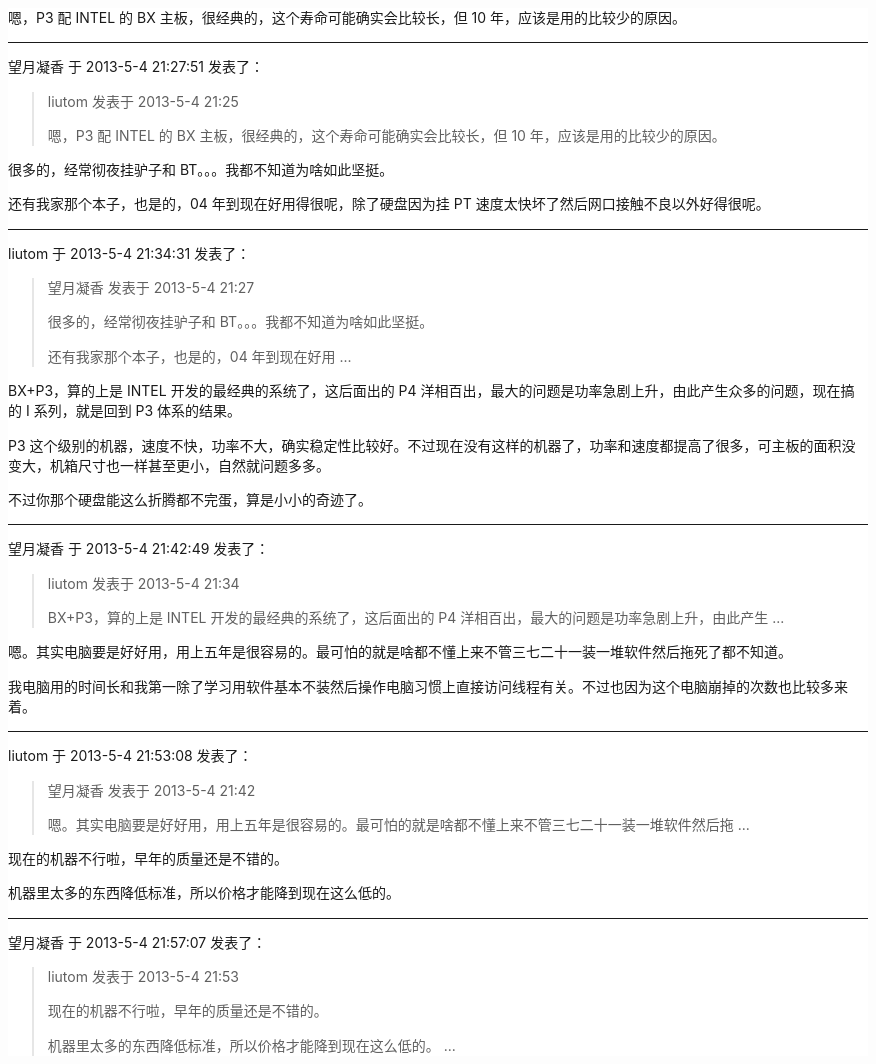 嗯，P3 配 INTEL 的 BX 主板，很经典的，这个寿命可能确实会比较长，但 10 年，应该是用的比较少的原因。

---

望月凝香 于 2013-5-4 21:27:51 发表了：

> liutom 发表于 2013-5-4 21:25
>
> 嗯，P3 配 INTEL 的 BX 主板，很经典的，这个寿命可能确实会比较长，但 10 年，应该是用的比较少的原因。

很多的，经常彻夜挂驴子和 BT。。。我都不知道为啥如此坚挺。

还有我家那个本子，也是的，04 年到现在好用得很呢，除了硬盘因为挂 PT 速度太快坏了然后网口接触不良以外好得很呢。

---

liutom 于 2013-5-4 21:34:31 发表了：

> 望月凝香 发表于 2013-5-4 21:27
>
> 很多的，经常彻夜挂驴子和 BT。。。我都不知道为啥如此坚挺。
>
> 还有我家那个本子，也是的，04 年到现在好用 ...

BX+P3，算的上是 INTEL 开发的最经典的系统了，这后面出的 P4 洋相百出，最大的问题是功率急剧上升，由此产生众多的问题，现在搞的 I 系列，就是回到 P3 体系的结果。

P3 这个级别的机器，速度不快，功率不大，确实稳定性比较好。不过现在没有这样的机器了，功率和速度都提高了很多，可主板的面积没变大，机箱尺寸也一样甚至更小，自然就问题多多。

不过你那个硬盘能这么折腾都不完蛋，算是小小的奇迹了。

---

望月凝香 于 2013-5-4 21:42:49 发表了：

> liutom 发表于 2013-5-4 21:34
>
> BX+P3，算的上是 INTEL 开发的最经典的系统了，这后面出的 P4 洋相百出，最大的问题是功率急剧上升，由此产生 ...

嗯。其实电脑要是好好用，用上五年是很容易的。最可怕的就是啥都不懂上来不管三七二十一装一堆软件然后拖死了都不知道。

我电脑用的时间长和我第一除了学习用软件基本不装然后操作电脑习惯上直接访问线程有关。不过也因为这个电脑崩掉的次数也比较多来着。

---

liutom 于 2013-5-4 21:53:08 发表了：

> 望月凝香 发表于 2013-5-4 21:42
>
> 嗯。其实电脑要是好好用，用上五年是很容易的。最可怕的就是啥都不懂上来不管三七二十一装一堆软件然后拖 ...

现在的机器不行啦，早年的质量还是不错的。

机器里太多的东西降低标准，所以价格才能降到现在这么低的。

---

望月凝香 于 2013-5-4 21:57:07 发表了：

> liutom 发表于 2013-5-4 21:53
>
> 现在的机器不行啦，早年的质量还是不错的。
>
> 机器里太多的东西降低标准，所以价格才能降到现在这么低的。 ...
